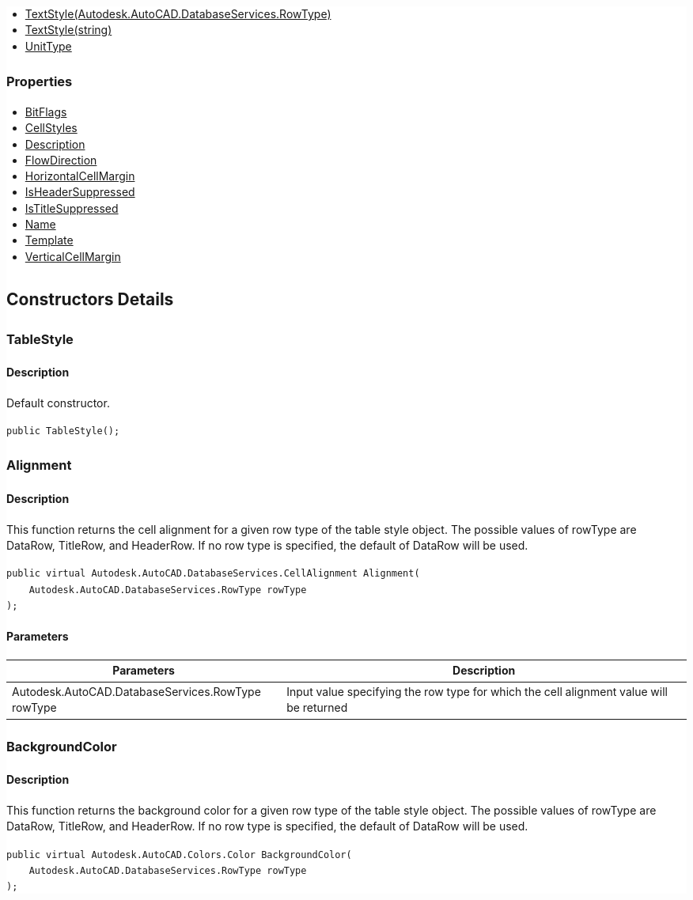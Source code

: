 - [TextStyle(Autodesk.AutoCAD.DatabaseServices.RowType)](#textstyle(autodesk.autocad.databaseservices.rowtype))
- [TextStyle(string)](#textstyle(string))
- [UnitType](#unittype)

### Properties

- [BitFlags](#bitflags)
- [CellStyles](#cellstyles)
- [Description](#description)
- [FlowDirection](#flowdirection)
- [HorizontalCellMargin](#horizontalcellmargin)
- [IsHeaderSuppressed](#isheadersuppressed)
- [IsTitleSuppressed](#istitlesuppressed)
- [Name](#name)
- [Template](#template)
- [VerticalCellMargin](#verticalcellmargin)


## Constructors Details

### TableStyle

#### Description
Default constructor.
```text
public TableStyle();
```

### Alignment

#### Description
This function returns the cell alignment for a given row type of the table style object. 
The possible values of rowType are DataRow, TitleRow, and HeaderRow. If no row type is specified, the default of DataRow will be used.
```text
public virtual Autodesk.AutoCAD.DatabaseServices.CellAlignment Alignment(
    Autodesk.AutoCAD.DatabaseServices.RowType rowType
);
```

#### Parameters

| Parameters | Description |
| --- | --- |
| Autodesk.AutoCAD.DatabaseServices.RowType rowType | Input value specifying the row type for which the cell alignment value will be returned |

### BackgroundColor

#### Description
This function returns the background color for a given row type of the table style object. 
The possible values of rowType are DataRow, TitleRow, and HeaderRow. If no row type is specified, the default of DataRow will be used.
```text
public virtual Autodesk.AutoCAD.Colors.Color BackgroundColor(
    Autodesk.AutoCAD.DatabaseServices.RowType rowType
);
```
